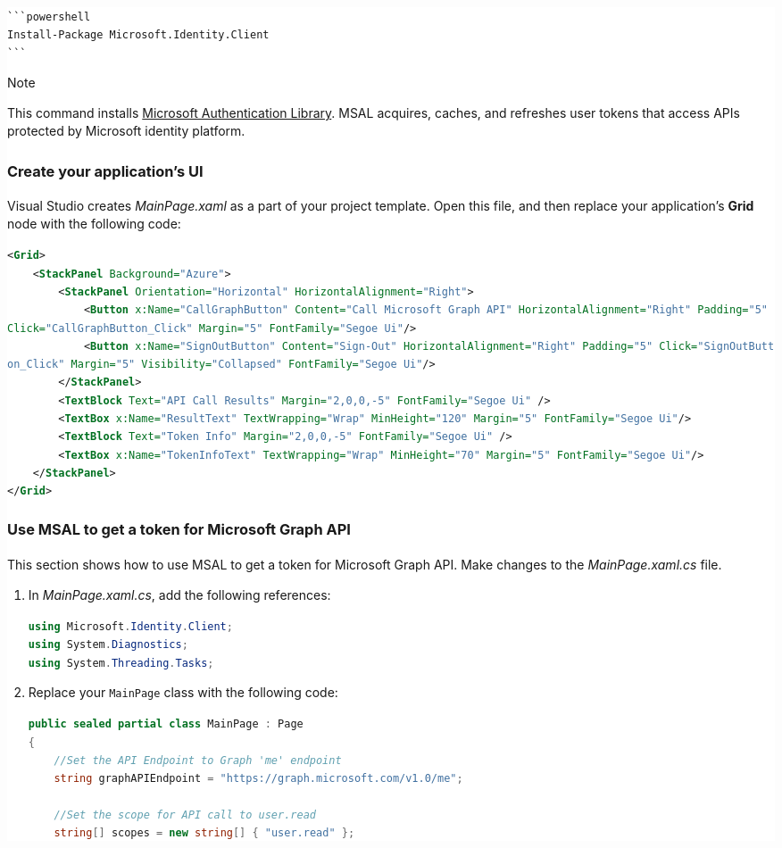     ```powershell
    Install-Package Microsoft.Identity.Client
    ```

   > [!NOTE]
   > This command installs [Microsoft Authentication Library](https://aka.ms/msal-net). MSAL acquires, caches, and refreshes user tokens that access APIs protected by Microsoft identity platform.

### Create your application’s UI

Visual Studio creates *MainPage.xaml* as a part of your project template. Open this file, and then replace your application’s **Grid** node with the following code:

```xml
<Grid>
    <StackPanel Background="Azure">
        <StackPanel Orientation="Horizontal" HorizontalAlignment="Right">
            <Button x:Name="CallGraphButton" Content="Call Microsoft Graph API" HorizontalAlignment="Right" Padding="5" Click="CallGraphButton_Click" Margin="5" FontFamily="Segoe Ui"/>
            <Button x:Name="SignOutButton" Content="Sign-Out" HorizontalAlignment="Right" Padding="5" Click="SignOutButton_Click" Margin="5" Visibility="Collapsed" FontFamily="Segoe Ui"/>
        </StackPanel>
        <TextBlock Text="API Call Results" Margin="2,0,0,-5" FontFamily="Segoe Ui" />
        <TextBox x:Name="ResultText" TextWrapping="Wrap" MinHeight="120" Margin="5" FontFamily="Segoe Ui"/>
        <TextBlock Text="Token Info" Margin="2,0,0,-5" FontFamily="Segoe Ui" />
        <TextBox x:Name="TokenInfoText" TextWrapping="Wrap" MinHeight="70" Margin="5" FontFamily="Segoe Ui"/>
    </StackPanel>
</Grid>
```

### Use MSAL to get a token for Microsoft Graph API

This section shows how to use MSAL to get a token for Microsoft Graph API. Make changes to the *MainPage.xaml.cs* file.

1. In *MainPage.xaml.cs*, add the following references:

    ```csharp
    using Microsoft.Identity.Client;
    using System.Diagnostics;
    using System.Threading.Tasks;
    ```

1. Replace your `MainPage` class with the following code:

    ```csharp
    public sealed partial class MainPage : Page
    {
        //Set the API Endpoint to Graph 'me' endpoint
        string graphAPIEndpoint = "https://graph.microsoft.com/v1.0/me";

        //Set the scope for API call to user.read
        string[] scopes = new string[] { "user.read" };
